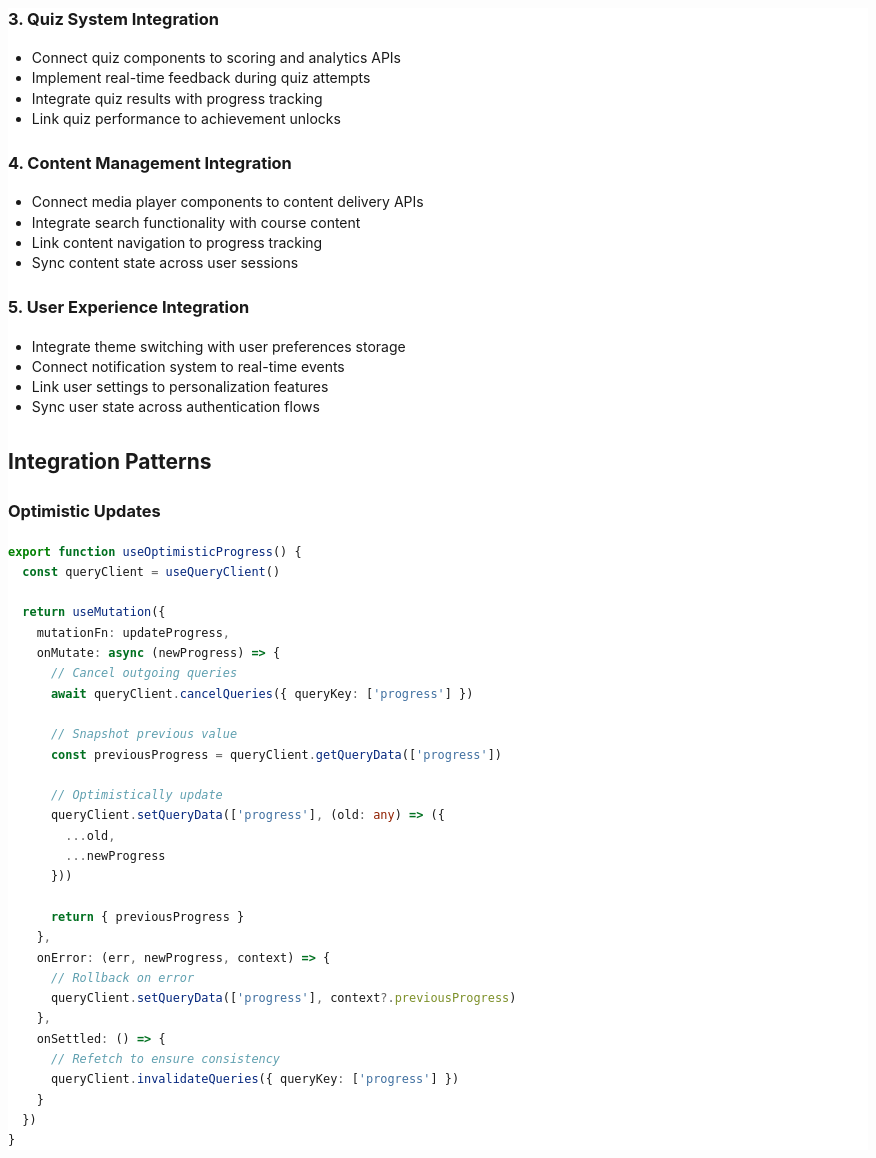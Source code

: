 ### 3. Quiz System Integration
- Connect quiz components to scoring and analytics APIs
- Implement real-time feedback during quiz attempts
- Integrate quiz results with progress tracking
- Link quiz performance to achievement unlocks

### 4. Content Management Integration
- Connect media player components to content delivery APIs
- Integrate search functionality with course content
- Link content navigation to progress tracking
- Sync content state across user sessions

### 5. User Experience Integration
- Integrate theme switching with user preferences storage
- Connect notification system to real-time events
- Link user settings to personalization features
- Sync user state across authentication flows

## Integration Patterns

### Optimistic Updates
```typescript
export function useOptimisticProgress() {
  const queryClient = useQueryClient()
  
  return useMutation({
    mutationFn: updateProgress,
    onMutate: async (newProgress) => {
      // Cancel outgoing queries
      await queryClient.cancelQueries({ queryKey: ['progress'] })
      
      // Snapshot previous value
      const previousProgress = queryClient.getQueryData(['progress'])
      
      // Optimistically update
      queryClient.setQueryData(['progress'], (old: any) => ({
        ...old,
        ...newProgress
      }))
      
      return { previousProgress }
    },
    onError: (err, newProgress, context) => {
      // Rollback on error
      queryClient.setQueryData(['progress'], context?.previousProgress)
    },
    onSettled: () => {
      // Refetch to ensure consistency
      queryClient.invalidateQueries({ queryKey: ['progress'] })
    }
  })
}
```
